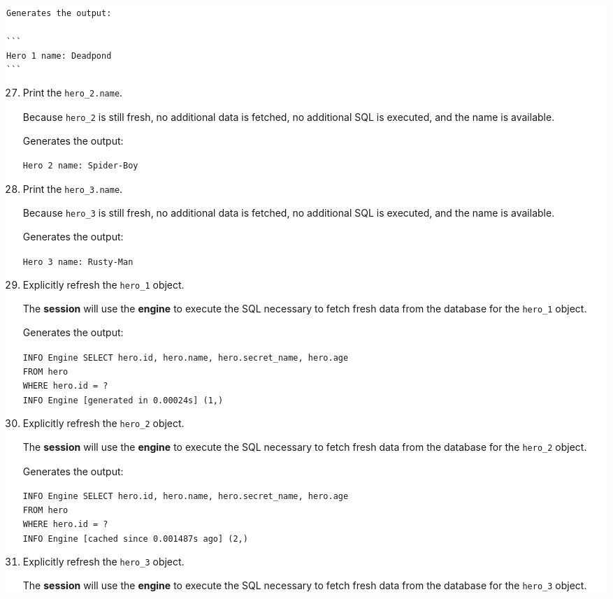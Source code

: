     Generates the output:

    ```
    Hero 1 name: Deadpond
    ```

27. Print the `hero_2.name`.

    Because `hero_2` is still fresh, no additional data is fetched, no additional SQL is executed, and the name is available.

    Generates the output:

    ```
    Hero 2 name: Spider-Boy
    ```

28. Print the `hero_3.name`.

    Because `hero_3` is still fresh, no additional data is fetched, no additional SQL is executed, and the name is available.

    Generates the output:

    ```
    Hero 3 name: Rusty-Man
    ```

29. Explicitly refresh the `hero_1` object.

    The **session** will use the **engine** to execute the SQL necessary to fetch fresh data from the database for the `hero_1` object.

    Generates the output:

    ```
    INFO Engine SELECT hero.id, hero.name, hero.secret_name, hero.age 
    FROM hero 
    WHERE hero.id = ?
    INFO Engine [generated in 0.00024s] (1,)
    ```

30. Explicitly refresh the `hero_2` object.

    The **session** will use the **engine** to execute the SQL necessary to fetch fresh data from the database for the `hero_2` object.

    Generates the output:

    ```
    INFO Engine SELECT hero.id, hero.name, hero.secret_name, hero.age 
    FROM hero 
    WHERE hero.id = ?
    INFO Engine [cached since 0.001487s ago] (2,)
    ```

31. Explicitly refresh the `hero_3` object.

    The **session** will use the **engine** to execute the SQL necessary to fetch fresh data from the database for the `hero_3` object.
